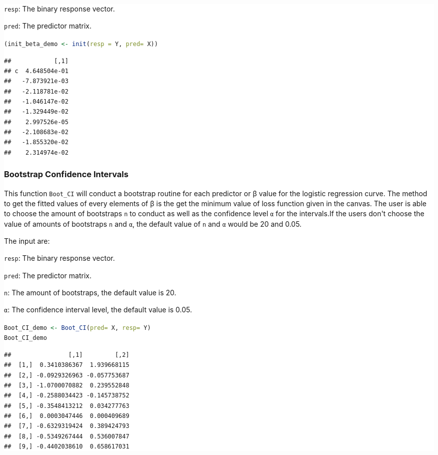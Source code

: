 ```resp```: The binary response vector.

```pred```: The predictor matrix.


```r
(init_beta_demo <- init(resp = Y, pred= X))
```

```
##            [,1]
## c  4.648504e-01
##   -7.873921e-03
##   -2.118781e-02
##   -1.046147e-02
##   -1.329449e-02
##    2.997526e-05
##   -2.108683e-02
##   -1.855320e-02
##    2.314974e-02
```

### Bootstrap Confidence Intervals

This function ```Boot_CI``` will conduct a bootstrap routine for each predictor or β value for the logistic regression curve. The method to get the fitted values of every elements of β is the get the minimum value of loss function given in the canvas. The user is able to choose the amount of bootstraps ```n``` to conduct as well as the confidence level ```α``` for the intervals.If the users don't choose the value of amounts of bootstraps ```n``` and ```α```, the default value of ```n``` and ```α``` would be 20 and 0.05. 

The input are:

```resp```: The binary response vector.

```pred```: The predictor matrix.

```n```: The amount of bootstraps, the default value is 20.

```α```: The confidence interval level, the default value is 0.05.


```r
Boot_CI_demo <- Boot_CI(pred= X, resp= Y)
Boot_CI_demo
```

```
##                [,1]         [,2]
##  [1,]  0.3410386367  1.939668115
##  [2,] -0.0929326963 -0.057753687
##  [3,] -1.0700070882  0.239552848
##  [4,] -0.2588034423 -0.145738752
##  [5,] -0.3548413212  0.034277763
##  [6,]  0.0003047446  0.000409689
##  [7,] -0.6329319424  0.389424793
##  [8,] -0.5349267444  0.536007847
##  [9,] -0.4402038610  0.658617031
```
